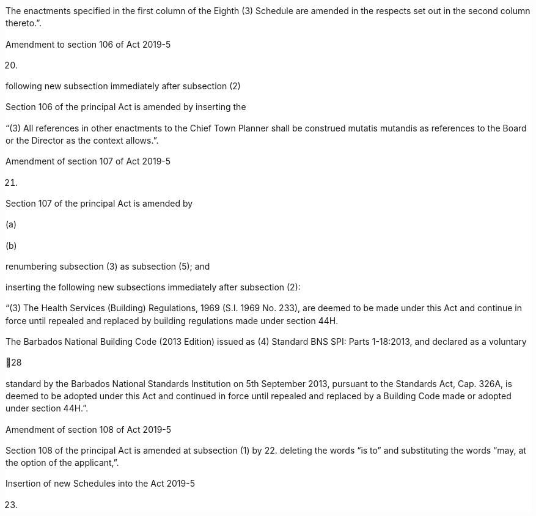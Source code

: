 The  enactments  specified  in  the  first  column  of  the  Eighth
(3)
Schedule  are  amended  in  the  respects  set  out  in  the  second  column
thereto.”.

Amendment to section 106 of Act 2019-5

20.
following new subsection immediately after subsection (2)

Section  106  of  the  principal  Act  is  amended  by  inserting  the

“(3)
All  references  in  other enactments  to  the  Chief  Town  Planner
shall be construed mutatis mutandis as references to the Board or the
Director as the context allows.”.

Amendment of section 107 of Act 2019-5

21.

Section 107 of the principal Act is amended by

(a)

(b)

renumbering subsection (3) as subsection (5); and

inserting the following new subsections immediately after subsection
(2):

“(3)
The Health Services (Building) Regulations, 1969 (S.I. 1969 No.
233), are deemed to be made under this Act and continue in force until
repealed  and  replaced  by  building  regulations  made  under  section
44H.

The Barbados National Building Code (2013 Edition) issued as
(4)
Standard  BNS  SPI:  Parts  1-18:2013,  and  declared  as  a  voluntary

28

standard  by  the  Barbados  National  Standards  Institution  on  5th
September 2013, pursuant to the Standards Act, Cap. 326A, is deemed
to be adopted under this Act and continued in force until repealed and
replaced by a Building Code made or adopted under section 44H.”.

Amendment of section 108 of Act 2019-5

Section  108  of  the  principal  Act  is  amended  at  subsection  (1)  by
22.
deleting the words “is to” and substituting the words “may, at the option of the
applicant,”.

Insertion of new Schedules into the Act 2019-5

23.
